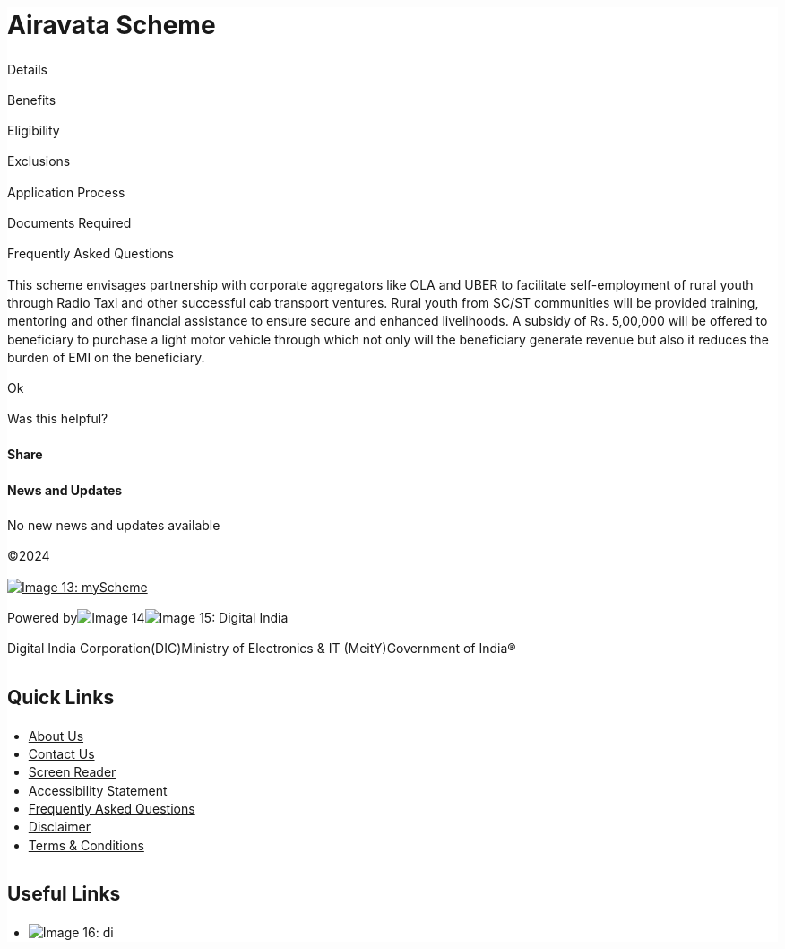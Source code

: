 Airavata Scheme
===============

Details

Benefits

Eligibility

Exclusions

Application Process

Documents Required

Frequently Asked Questions

This scheme envisages partnership with corporate aggregators like OLA and UBER to facilitate self-employment of rural youth through Radio Taxi and other successful cab transport ventures. Rural youth from SC/ST communities will be provided training, mentoring and other financial assistance to ensure secure and enhanced livelihoods. A subsidy of Rs. 5,00,000 will be offered to beneficiary to purchase a light motor vehicle through which not only will the beneficiary generate revenue but also it reduces the burden of EMI on the beneficiary.

Ok

Was this helpful?

#### Share

#### News and Updates

No new news and updates available

©2024

[![Image 13: myScheme](blob:https://www.myscheme.gov.in/b9a31d3949b1882a09ed2f8508d538f3)](https://www.myscheme.gov.in/)

Powered by![Image 14](blob:https://www.myscheme.gov.in/a01e597e35ed1eeaefa52c5d0c5fe71b)![Image 15: Digital India](blob:https://www.myscheme.gov.in/b9a31d3949b1882a09ed2f8508d538f3)

Digital India Corporation(DIC)Ministry of Electronics & IT (MeitY)Government of India®

Quick Links
-----------

*   [About Us](https://www.myscheme.gov.in/about)
*   [Contact Us](https://www.myscheme.gov.in/contact)
*   [Screen Reader](https://www.myscheme.gov.in/screen-reader)
*   [Accessibility Statement](https://www.myscheme.gov.in/accessibility-statement)
*   [Frequently Asked Questions](https://www.myscheme.gov.in/faqs)
*   [Disclaimer](https://www.myscheme.gov.in/disclaimer)
*   [Terms & Conditions](https://www.myscheme.gov.in/terms-conditions)

Useful Links
------------

*   ![Image 16: di](blob:https://www.myscheme.gov.in/b9a31d3949b1882a09ed2f8508d538f3)
    